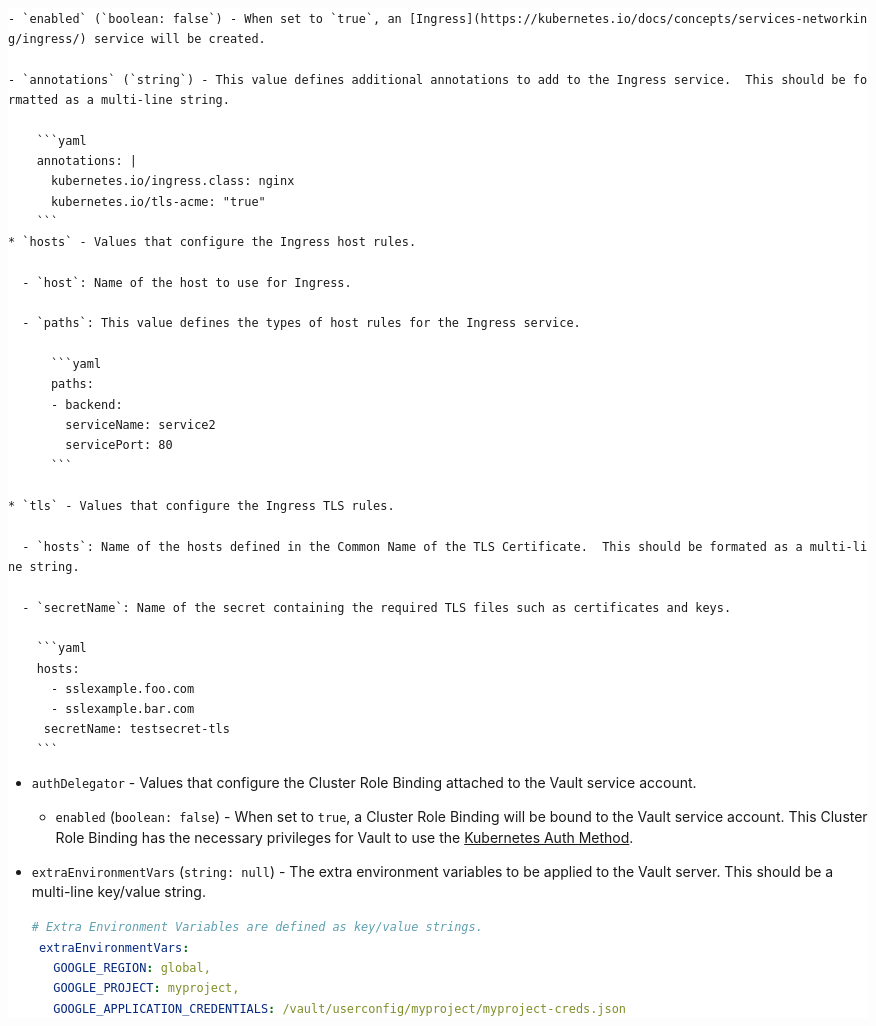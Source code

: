     - `enabled` (`boolean: false`) - When set to `true`, an [Ingress](https://kubernetes.io/docs/concepts/services-networking/ingress/) service will be created.
    
    - `annotations` (`string`) - This value defines additional annotations to add to the Ingress service.  This should be formatted as a multi-line string.

        ```yaml
        annotations: |
          kubernetes.io/ingress.class: nginx
          kubernetes.io/tls-acme: "true"
        ```
    * `hosts` - Values that configure the Ingress host rules.

      - `host`: Name of the host to use for Ingress.

      - `paths`: This value defines the types of host rules for the Ingress service.

          ```yaml
          paths:
          - backend:
            serviceName: service2
            servicePort: 80
          ``` 

    * `tls` - Values that configure the Ingress TLS rules.

      - `hosts`: Name of the hosts defined in the Common Name of the TLS Certificate.  This should be formated as a multi-line string.

      - `secretName`: Name of the secret containing the required TLS files such as certificates and keys.

        ```yaml
        hosts:
          - sslexample.foo.com
          - sslexample.bar.com
         secretName: testsecret-tls
        ```

  * `authDelegator` - Values that configure the Cluster Role Binding attached to the Vault service account.

    - `enabled` (`boolean: false`) - When set to `true`, a Cluster Role Binding will be bound to the Vault service account.  This Cluster Role Binding has the necessary privileges for Vault to use the [Kubernetes Auth Method](/docs/auth/kubernetes.html).

  * `extraEnvironmentVars` (`string: null`) - The extra environment variables to be applied to the Vault server.  This should be a multi-line key/value string.

    ```yaml
    # Extra Environment Variables are defined as key/value strings.
     extraEnvironmentVars:
       GOOGLE_REGION: global,
       GOOGLE_PROJECT: myproject,
       GOOGLE_APPLICATION_CREDENTIALS: /vault/userconfig/myproject/myproject-creds.json
    ```
